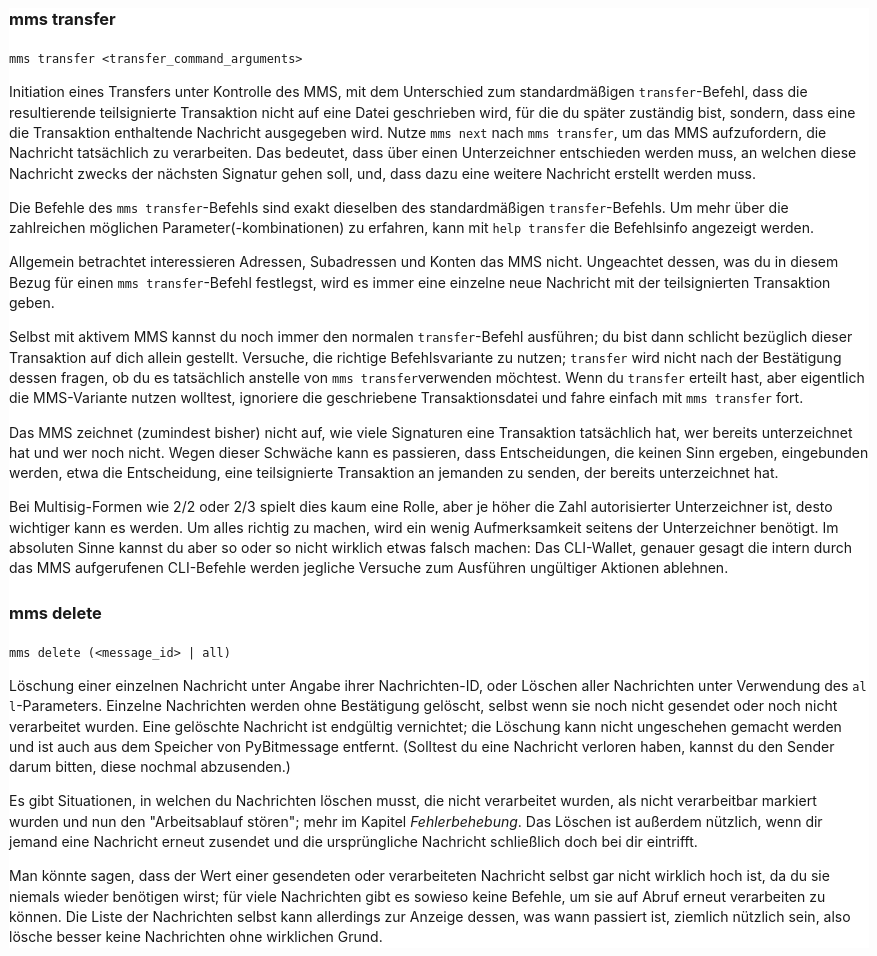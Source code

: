 ### mms transfer

    mms transfer <transfer_command_arguments>

Initiation eines Transfers unter Kontrolle des MMS, mit dem Unterschied zum standardmäßigen `transfer`-Befehl, dass die resultierende teilsignierte Transaktion nicht auf eine Datei geschrieben wird, für die du später zuständig bist, sondern, dass eine die Transaktion enthaltende Nachricht ausgegeben wird. Nutze `mms next` nach `mms transfer`, um das MMS aufzufordern, die Nachricht tatsächlich zu verarbeiten. Das bedeutet, dass über einen Unterzeichner entschieden werden muss, an welchen diese Nachricht zwecks der nächsten Signatur gehen soll, und, dass dazu eine weitere Nachricht erstellt werden muss.

Die Befehle des `mms transfer`-Befehls sind exakt dieselben des standardmäßigen `transfer`-Befehls. Um mehr über die zahlreichen möglichen Parameter(-kombinationen) zu erfahren, kann mit `help transfer` die Befehlsinfo angezeigt werden.

Allgemein betrachtet interessieren Adressen, Subadressen und Konten das MMS nicht. Ungeachtet dessen, was du in diesem Bezug für einen `mms transfer`-Befehl festlegst, wird es immer eine einzelne neue Nachricht mit der teilsignierten Transaktion geben.

Selbst mit aktivem MMS kannst du noch immer den normalen `transfer`-Befehl ausführen; du bist dann schlicht bezüglich dieser Transaktion auf dich allein gestellt. Versuche, die richtige Befehlsvariante zu nutzen; `transfer` wird nicht nach der Bestätigung dessen fragen, ob du es tatsächlich anstelle von `mms transfer`verwenden möchtest. Wenn du `transfer` erteilt hast, aber eigentlich die MMS-Variante nutzen wolltest, ignoriere die geschriebene Transaktionsdatei und fahre einfach mit `mms transfer` fort.

Das MMS zeichnet (zumindest bisher) nicht auf, wie viele Signaturen eine Transaktion tatsächlich hat, wer bereits unterzeichnet hat und wer noch nicht. Wegen dieser Schwäche kann es passieren, dass Entscheidungen, die keinen Sinn ergeben, eingebunden werden, etwa die Entscheidung, eine teilsignierte Transaktion an jemanden zu senden, der bereits unterzeichnet hat.

Bei Multisig-Formen wie 2/2 oder 2/3 spielt dies kaum eine Rolle, aber je höher die Zahl autorisierter Unterzeichner ist, desto wichtiger kann es werden. Um alles richtig zu machen, wird ein wenig Aufmerksamkeit seitens der Unterzeichner benötigt. Im absoluten Sinne kannst du aber so oder so nicht wirklich etwas falsch machen: Das CLI-Wallet, genauer gesagt die intern durch das MMS aufgerufenen CLI-Befehle werden jegliche Versuche zum Ausführen ungültiger Aktionen ablehnen.

### mms delete

    mms delete (<message_id> | all)

Löschung einer einzelnen Nachricht unter Angabe ihrer Nachrichten-ID, oder Löschen aller Nachrichten unter Verwendung des `all`-Parameters. Einzelne Nachrichten werden ohne Bestätigung gelöscht, selbst wenn sie noch nicht gesendet oder noch nicht verarbeitet wurden. Eine gelöschte Nachricht ist endgültig vernichtet; die Löschung kann nicht ungeschehen gemacht werden und ist auch aus dem Speicher von PyBitmessage entfernt. (Solltest du eine Nachricht verloren haben, kannst du den Sender darum bitten, diese nochmal abzusenden.)

Es gibt Situationen, in welchen du Nachrichten löschen musst, die nicht verarbeitet wurden, als nicht verarbeitbar markiert wurden und nun den "Arbeitsablauf stören"; mehr im Kapitel *Fehlerbehebung*. Das Löschen ist außerdem nützlich, wenn dir jemand eine Nachricht erneut zusendet und die ursprüngliche Nachricht schließlich doch bei dir eintrifft.

Man könnte sagen, dass der Wert einer gesendeten oder verarbeiteten Nachricht selbst gar nicht wirklich hoch ist, da du sie niemals wieder benötigen wirst; für viele Nachrichten gibt es sowieso keine Befehle, um sie auf Abruf erneut verarbeiten zu können. Die Liste der Nachrichten selbst kann allerdings zur Anzeige dessen, was wann passiert ist, ziemlich nützlich sein, also lösche besser keine Nachrichten ohne wirklichen Grund.
